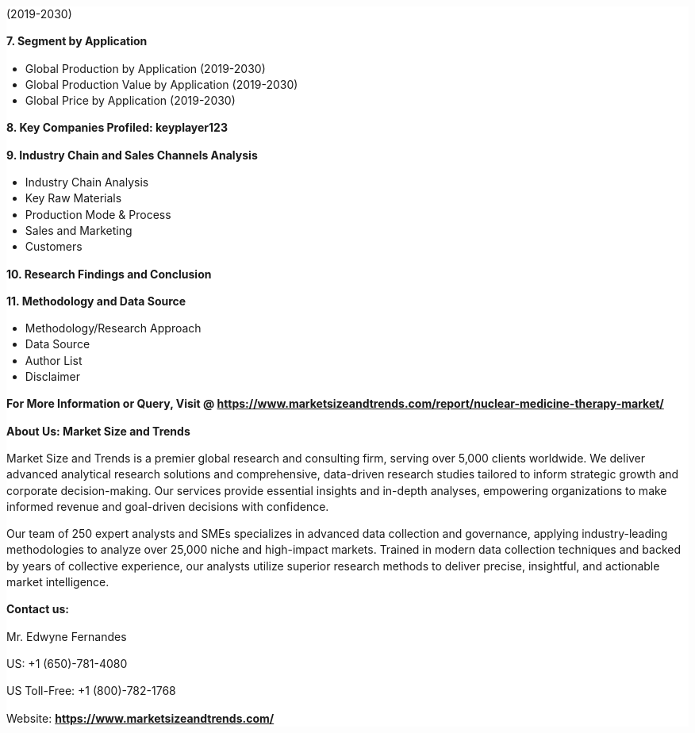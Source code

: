 (2019-2030)</li></ul><p><strong>7. Segment by Application</strong></p><ul><li>Global Production by Application (2019-2030)</li><li>Global Production Value by Application (2019-2030)</li><li>Global Price by Application (2019-2030)</li></ul><p><strong>8. Key Companies Profiled: keyplayer123</strong></p><p><strong>9. Industry Chain and Sales Channels Analysis</strong></p><ul><li>Industry Chain Analysis</li><li>Key Raw Materials</li><li>Production Mode &amp; Process</li><li>Sales and Marketing</li><li>Customers</li></ul><p><strong>10. Research Findings and Conclusion</strong></p><p><strong>11. Methodology and Data Source</strong></p><ul><li>Methodology/Research Approach</li><li>Data Source</li><li>Author List</li><li>Disclaimer</li></ul></p><p><strong>For More Information or Query, Visit @ <a href="https://www.marketsizeandtrends.com/report/nuclear-medicine-therapy-market/">https://www.marketsizeandtrends.com/report/nuclear-medicine-therapy-market/</a></strong></p><p><strong>About Us: Market Size and Trends</strong></p><p>Market Size and Trends is a premier global research and consulting firm, serving over 5,000 clients worldwide. We deliver advanced analytical research solutions and comprehensive, data-driven research studies tailored to inform strategic growth and corporate decision-making. Our services provide essential insights and in-depth analyses, empowering organizations to make informed revenue and goal-driven decisions with confidence.</p><p>Our team of 250 expert analysts and SMEs specializes in advanced data collection and governance, applying industry-leading methodologies to analyze over 25,000 niche and high-impact markets. Trained in modern data collection techniques and backed by years of collective experience, our analysts utilize superior research methods to deliver precise, insightful, and actionable market intelligence.</p><p><strong>Contact us:</strong></p><p>Mr. Edwyne Fernandes</p><p>US: +1 (650)-781-4080</p><p>US Toll-Free: +1 (800)-782-1768</p><p>Website: <strong><a href="https://www.marketsizeandtrends.com/">https://www.marketsizeandtrends.com/</a></strong></p>
